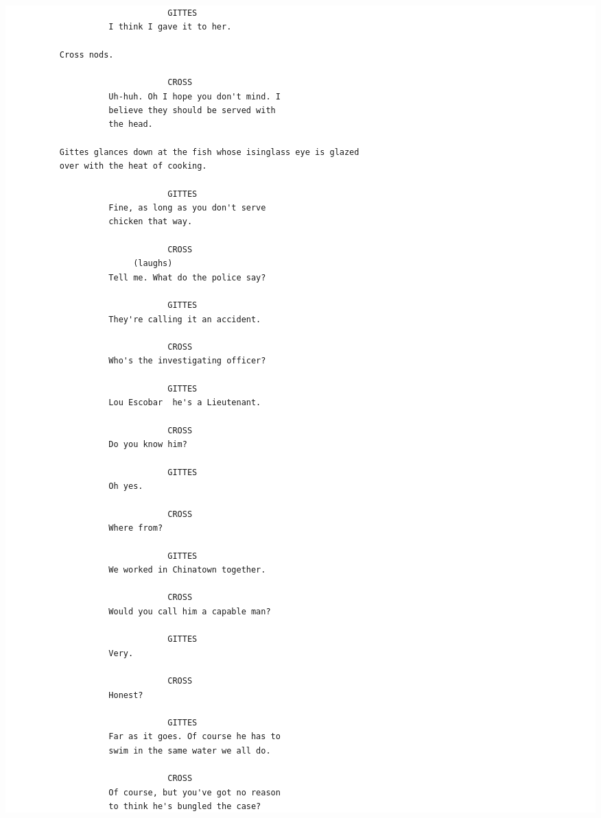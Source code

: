                                      GITTES
                         I think I gave it to her.

               Cross nods.

                                     CROSS
                         Uh-huh. Oh I hope you don't mind. I 
                         believe they should be served with 
                         the head.

               Gittes glances down at the fish whose isinglass eye is glazed 
               over with the heat of cooking.

                                     GITTES
                         Fine, as long as you don't serve 
                         chicken that way.

                                     CROSS
                              (laughs)
                         Tell me. What do the police say?

                                     GITTES
                         They're calling it an accident.

                                     CROSS
                         Who's the investigating officer?

                                     GITTES
                         Lou Escobar  he's a Lieutenant.

                                     CROSS
                         Do you know him?

                                     GITTES
                         Oh yes.

                                     CROSS
                         Where from?

                                     GITTES
                         We worked in Chinatown together.

                                     CROSS
                         Would you call him a capable man?

                                     GITTES
                         Very.

                                     CROSS
                         Honest?

                                     GITTES
                         Far as it goes. Of course he has to 
                         swim in the same water we all do.

                                     CROSS
                         Of course, but you've got no reason 
                         to think he's bungled the case?
